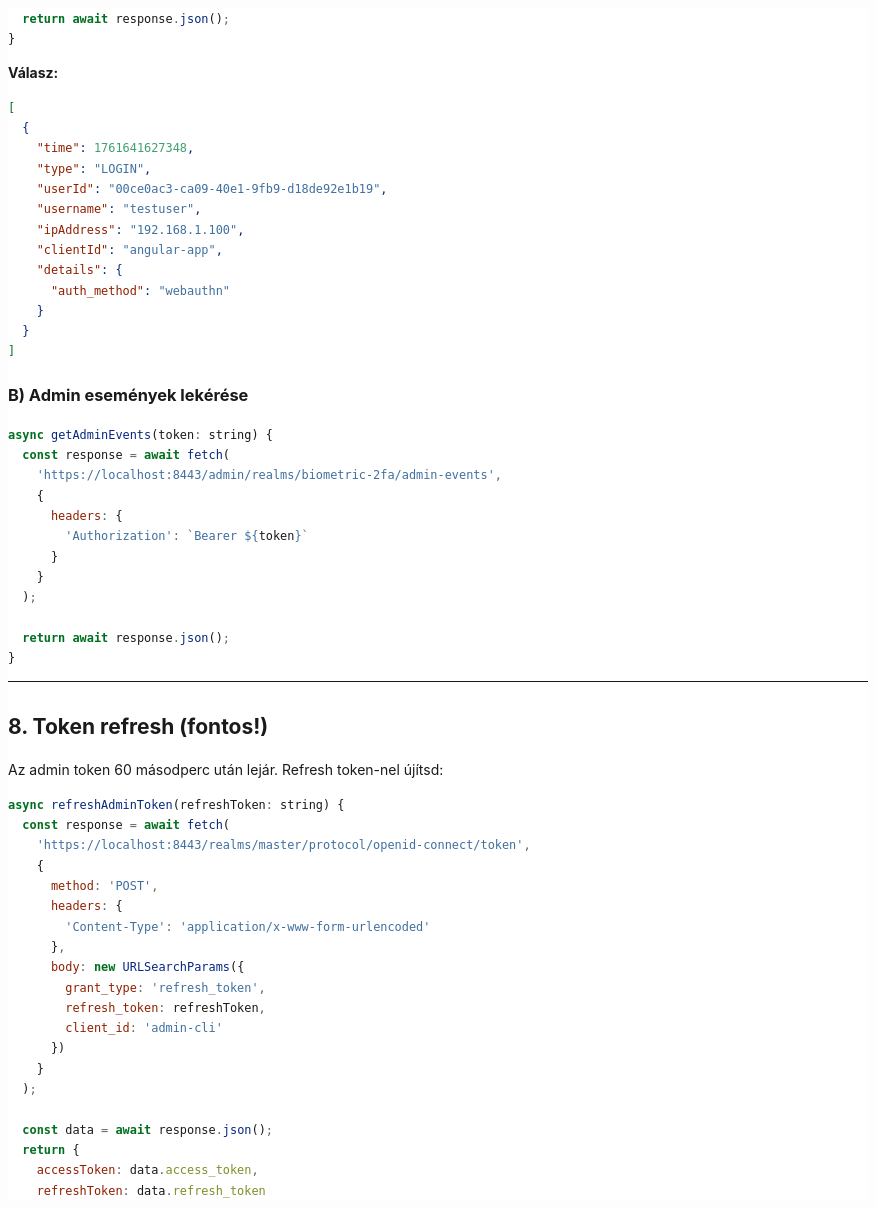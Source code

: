 ```javascript
  return await response.json();
}
```

**Válasz:**
```json
[
  {
    "time": 1761641627348,
    "type": "LOGIN",
    "userId": "00ce0ac3-ca09-40e1-9fb9-d18de92e1b19",
    "username": "testuser",
    "ipAddress": "192.168.1.100",
    "clientId": "angular-app",
    "details": {
      "auth_method": "webauthn"
    }
  }
]
```

### B) Admin események lekérése

```javascript
async getAdminEvents(token: string) {
  const response = await fetch(
    'https://localhost:8443/admin/realms/biometric-2fa/admin-events',
    {
      headers: {
        'Authorization': `Bearer ${token}`
      }
    }
  );

  return await response.json();
}
```

---

## 8. Token refresh (fontos!)

Az admin token 60 másodperc után lejár. Refresh token-nel újítsd:

```javascript
async refreshAdminToken(refreshToken: string) {
  const response = await fetch(
    'https://localhost:8443/realms/master/protocol/openid-connect/token',
    {
      method: 'POST',
      headers: {
        'Content-Type': 'application/x-www-form-urlencoded'
      },
      body: new URLSearchParams({
        grant_type: 'refresh_token',
        refresh_token: refreshToken,
        client_id: 'admin-cli'
      })
    }
  );

  const data = await response.json();
  return {
    accessToken: data.access_token,
    refreshToken: data.refresh_token
```